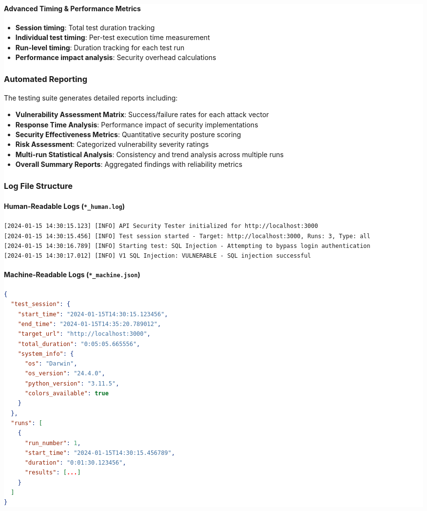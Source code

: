#### **Advanced Timing & Performance Metrics**

- **Session timing**: Total test duration tracking
- **Individual test timing**: Per-test execution time measurement
- **Run-level timing**: Duration tracking for each test run
- **Performance impact analysis**: Security overhead calculations

### Automated Reporting

The testing suite generates detailed reports including:

- **Vulnerability Assessment Matrix**: Success/failure rates for each attack vector
- **Response Time Analysis**: Performance impact of security implementations
- **Security Effectiveness Metrics**: Quantitative security posture scoring
- **Risk Assessment**: Categorized vulnerability severity ratings
- **Multi-run Statistical Analysis**: Consistency and trend analysis across multiple runs
- **Overall Summary Reports**: Aggregated findings with reliability metrics

### Log File Structure

#### Human-Readable Logs (`*_human.log`)

```
[2024-01-15 14:30:15.123] [INFO] API Security Tester initialized for http://localhost:3000
[2024-01-15 14:30:15.456] [INFO] Test session started - Target: http://localhost:3000, Runs: 3, Type: all
[2024-01-15 14:30:16.789] [INFO] Starting test: SQL Injection - Attempting to bypass login authentication
[2024-01-15 14:30:17.012] [INFO] V1 SQL Injection: VULNERABLE - SQL injection successful
```

#### Machine-Readable Logs (`*_machine.json`)

```json
{
  "test_session": {
    "start_time": "2024-01-15T14:30:15.123456",
    "end_time": "2024-01-15T14:35:20.789012",
    "target_url": "http://localhost:3000",
    "total_duration": "0:05:05.665556",
    "system_info": {
      "os": "Darwin",
      "os_version": "24.4.0",
      "python_version": "3.11.5",
      "colors_available": true
    }
  },
  "runs": [
    {
      "run_number": 1,
      "start_time": "2024-01-15T14:30:15.456789",
      "duration": "0:01:30.123456",
      "results": [...]
    }
  ]
}
```
